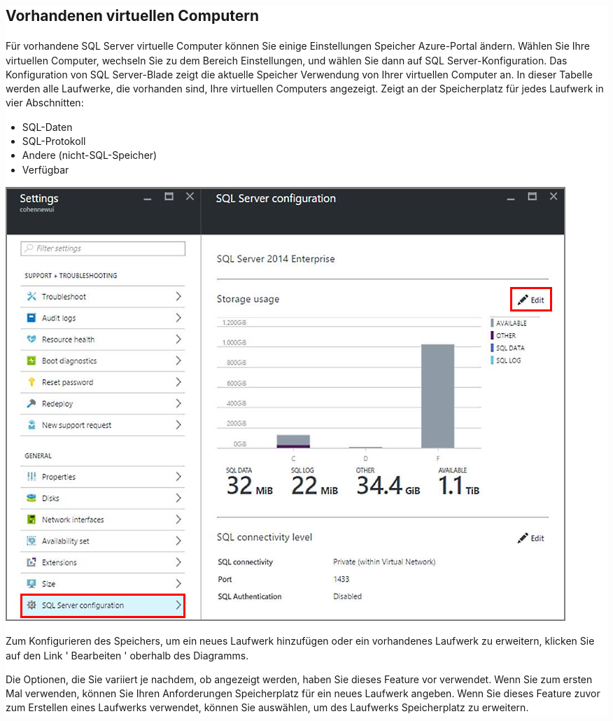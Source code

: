 ## <a name="existing-vms"></a>Vorhandenen virtuellen Computern
Für vorhandene SQL Server virtuelle Computer können Sie einige Einstellungen Speicher Azure-Portal ändern. Wählen Sie Ihre virtuellen Computer, wechseln Sie zu dem Bereich Einstellungen, und wählen Sie dann auf SQL Server-Konfiguration. Das Konfiguration von SQL Server-Blade zeigt die aktuelle Speicher Verwendung von Ihrer virtuellen Computer an. In dieser Tabelle werden alle Laufwerke, die vorhanden sind, Ihre virtuellen Computers angezeigt. Zeigt an der Speicherplatz für jedes Laufwerk in vier Abschnitten:

- SQL-Daten
- SQL-Protokoll
- Andere (nicht-SQL-Speicher)
- Verfügbar

![Konfigurieren von Speicherplatz für vorhandene SQLServer virtueller Computer](./media/virtual-machines-windows-sql-storage-configuration/sql-vm-storage-configuration-existing.png)

Zum Konfigurieren des Speichers, um ein neues Laufwerk hinzufügen oder ein vorhandenes Laufwerk zu erweitern, klicken Sie auf den Link ' Bearbeiten ' oberhalb des Diagramms.

Die Optionen, die Sie variiert je nachdem, ob angezeigt werden, haben Sie dieses Feature vor verwendet. Wenn Sie zum ersten Mal verwenden, können Sie Ihren Anforderungen Speicherplatz für ein neues Laufwerk angeben. Wenn Sie dieses Feature zuvor zum Erstellen eines Laufwerks verwendet, können Sie auswählen, um des Laufwerks Speicherplatz zu erweitern.
